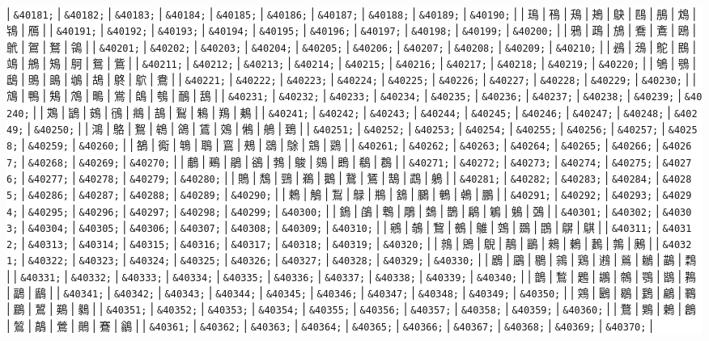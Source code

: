 | `&40181;` | `&40182;` | `&40183;` | `&40184;` | `&40185;` | `&40186;` | `&40187;` | `&40188;` | `&40189;` | `&40190;` | 
| &#40191; | &#40192; | &#40193; | &#40194; | &#40195; | &#40196; | &#40197; | &#40198; | &#40199; | &#40200; | 
| `&40191;` | `&40192;` | `&40193;` | `&40194;` | `&40195;` | `&40196;` | `&40197;` | `&40198;` | `&40199;` | `&40200;` | 
| &#40201; | &#40202; | &#40203; | &#40204; | &#40205; | &#40206; | &#40207; | &#40208; | &#40209; | &#40210; | 
| `&40201;` | `&40202;` | `&40203;` | `&40204;` | `&40205;` | `&40206;` | `&40207;` | `&40208;` | `&40209;` | `&40210;` | 
| &#40211; | &#40212; | &#40213; | &#40214; | &#40215; | &#40216; | &#40217; | &#40218; | &#40219; | &#40220; | 
| `&40211;` | `&40212;` | `&40213;` | `&40214;` | `&40215;` | `&40216;` | `&40217;` | `&40218;` | `&40219;` | `&40220;` | 
| &#40221; | &#40222; | &#40223; | &#40224; | &#40225; | &#40226; | &#40227; | &#40228; | &#40229; | &#40230; | 
| `&40221;` | `&40222;` | `&40223;` | `&40224;` | `&40225;` | `&40226;` | `&40227;` | `&40228;` | `&40229;` | `&40230;` | 
| &#40231; | &#40232; | &#40233; | &#40234; | &#40235; | &#40236; | &#40237; | &#40238; | &#40239; | &#40240; | 
| `&40231;` | `&40232;` | `&40233;` | `&40234;` | `&40235;` | `&40236;` | `&40237;` | `&40238;` | `&40239;` | `&40240;` | 
| &#40241; | &#40242; | &#40243; | &#40244; | &#40245; | &#40246; | &#40247; | &#40248; | &#40249; | &#40250; | 
| `&40241;` | `&40242;` | `&40243;` | `&40244;` | `&40245;` | `&40246;` | `&40247;` | `&40248;` | `&40249;` | `&40250;` | 
| &#40251; | &#40252; | &#40253; | &#40254; | &#40255; | &#40256; | &#40257; | &#40258; | &#40259; | &#40260; | 
| `&40251;` | `&40252;` | `&40253;` | `&40254;` | `&40255;` | `&40256;` | `&40257;` | `&40258;` | `&40259;` | `&40260;` | 
| &#40261; | &#40262; | &#40263; | &#40264; | &#40265; | &#40266; | &#40267; | &#40268; | &#40269; | &#40270; | 
| `&40261;` | `&40262;` | `&40263;` | `&40264;` | `&40265;` | `&40266;` | `&40267;` | `&40268;` | `&40269;` | `&40270;` | 
| &#40271; | &#40272; | &#40273; | &#40274; | &#40275; | &#40276; | &#40277; | &#40278; | &#40279; | &#40280; | 
| `&40271;` | `&40272;` | `&40273;` | `&40274;` | `&40275;` | `&40276;` | `&40277;` | `&40278;` | `&40279;` | `&40280;` | 
| &#40281; | &#40282; | &#40283; | &#40284; | &#40285; | &#40286; | &#40287; | &#40288; | &#40289; | &#40290; | 
| `&40281;` | `&40282;` | `&40283;` | `&40284;` | `&40285;` | `&40286;` | `&40287;` | `&40288;` | `&40289;` | `&40290;` | 
| &#40291; | &#40292; | &#40293; | &#40294; | &#40295; | &#40296; | &#40297; | &#40298; | &#40299; | &#40300; | 
| `&40291;` | `&40292;` | `&40293;` | `&40294;` | `&40295;` | `&40296;` | `&40297;` | `&40298;` | `&40299;` | `&40300;` | 
| &#40301; | &#40302; | &#40303; | &#40304; | &#40305; | &#40306; | &#40307; | &#40308; | &#40309; | &#40310; | 
| `&40301;` | `&40302;` | `&40303;` | `&40304;` | `&40305;` | `&40306;` | `&40307;` | `&40308;` | `&40309;` | `&40310;` | 
| &#40311; | &#40312; | &#40313; | &#40314; | &#40315; | &#40316; | &#40317; | &#40318; | &#40319; | &#40320; | 
| `&40311;` | `&40312;` | `&40313;` | `&40314;` | `&40315;` | `&40316;` | `&40317;` | `&40318;` | `&40319;` | `&40320;` | 
| &#40321; | &#40322; | &#40323; | &#40324; | &#40325; | &#40326; | &#40327; | &#40328; | &#40329; | &#40330; | 
| `&40321;` | `&40322;` | `&40323;` | `&40324;` | `&40325;` | `&40326;` | `&40327;` | `&40328;` | `&40329;` | `&40330;` | 
| &#40331; | &#40332; | &#40333; | &#40334; | &#40335; | &#40336; | &#40337; | &#40338; | &#40339; | &#40340; | 
| `&40331;` | `&40332;` | `&40333;` | `&40334;` | `&40335;` | `&40336;` | `&40337;` | `&40338;` | `&40339;` | `&40340;` | 
| &#40341; | &#40342; | &#40343; | &#40344; | &#40345; | &#40346; | &#40347; | &#40348; | &#40349; | &#40350; | 
| `&40341;` | `&40342;` | `&40343;` | `&40344;` | `&40345;` | `&40346;` | `&40347;` | `&40348;` | `&40349;` | `&40350;` | 
| &#40351; | &#40352; | &#40353; | &#40354; | &#40355; | &#40356; | &#40357; | &#40358; | &#40359; | &#40360; | 
| `&40351;` | `&40352;` | `&40353;` | `&40354;` | `&40355;` | `&40356;` | `&40357;` | `&40358;` | `&40359;` | `&40360;` | 
| &#40361; | &#40362; | &#40363; | &#40364; | &#40365; | &#40366; | &#40367; | &#40368; | &#40369; | &#40370; | 
| `&40361;` | `&40362;` | `&40363;` | `&40364;` | `&40365;` | `&40366;` | `&40367;` | `&40368;` | `&40369;` | `&40370;` | 